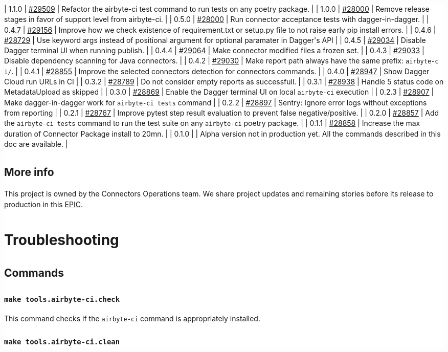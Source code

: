 | 1.1.0   | [#29509](https://github.com/airbytehq/airbyte/pull/29509)  | Refactor the airbyte-ci test command to run tests on any poetry package.                                                     |
| 1.0.0   | [#28000](https://github.com/airbytehq/airbyte/pull/29232)  | Remove release stages in favor of support level from airbyte-ci.                                                             |
| 0.5.0   | [#28000](https://github.com/airbytehq/airbyte/pull/28000)  | Run connector acceptance tests with dagger-in-dagger.                                                                        |
| 0.4.7   | [#29156](https://github.com/airbytehq/airbyte/pull/29156)  | Improve how we check existence of requirement.txt or setup.py file to not raise early pip install errors.                    |
| 0.4.6   | [#28729](https://github.com/airbytehq/airbyte/pull/28729)  | Use keyword args instead of positional argument for optional paramater in Dagger's API                                       |
| 0.4.5   | [#29034](https://github.com/airbytehq/airbyte/pull/29034)  | Disable Dagger terminal UI when running publish.                                                                             |
| 0.4.4   | [#29064](https://github.com/airbytehq/airbyte/pull/29064)  | Make connector modified files a frozen set.                                                                                  |
| 0.4.3   | [#29033](https://github.com/airbytehq/airbyte/pull/29033)  | Disable dependency scanning for Java connectors.                                                                             |
| 0.4.2   | [#29030](https://github.com/airbytehq/airbyte/pull/29030)  | Make report path always have the same prefix: `airbyte-ci/`.                                                                 |
| 0.4.1   | [#28855](https://github.com/airbytehq/airbyte/pull/28855)  | Improve the selected connectors detection for connectors commands.                                                           |
| 0.4.0   | [#28947](https://github.com/airbytehq/airbyte/pull/28947)  | Show Dagger Cloud run URLs in CI                                                                                             |
| 0.3.2   | [#28789](https://github.com/airbytehq/airbyte/pull/28789)  | Do not consider empty reports as successfull.                                                                                |
| 0.3.1   | [#28938](https://github.com/airbytehq/airbyte/pull/28938)  | Handle 5 status code on MetadataUpload as skipped                                                                            |
| 0.3.0   | [#28869](https://github.com/airbytehq/airbyte/pull/28869)  | Enable the Dagger terminal UI on local `airbyte-ci` execution                                                                |
| 0.2.3   | [#28907](https://github.com/airbytehq/airbyte/pull/28907)  | Make dagger-in-dagger work for `airbyte-ci tests` command                                                                    |
| 0.2.2   | [#28897](https://github.com/airbytehq/airbyte/pull/28897)  | Sentry: Ignore error logs without exceptions from reporting                                                                  |
| 0.2.1   | [#28767](https://github.com/airbytehq/airbyte/pull/28767)  | Improve pytest step result evaluation to prevent false negative/positive.                                                    |
| 0.2.0   | [#28857](https://github.com/airbytehq/airbyte/pull/28857)  | Add the `airbyte-ci tests` command to run the test suite on any `airbyte-ci` poetry package.                                 |
| 0.1.1   | [#28858](https://github.com/airbytehq/airbyte/pull/28858)  | Increase the max duration of Connector Package install to 20mn.                                                              |
| 0.1.0   |                                                            | Alpha version not in production yet. All the commands described in this doc are available.                                   |

## More info

This project is owned by the Connectors Operations team. We share project updates and remaining
stories before its release to production in this
[EPIC](https://github.com/airbytehq/airbyte/issues/24403).

# Troubleshooting

## Commands

### `make tools.airbyte-ci.check`

This command checks if the `airbyte-ci` command is appropriately installed.

### `make tools.airbyte-ci.clean`
